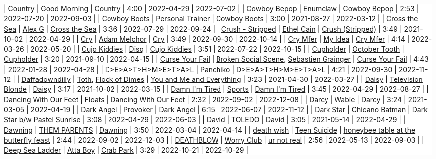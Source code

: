 | [Country](https://open.spotify.com/track/0Hlfo1A9sxNTPsk9QQXWb2) | [Good Morning](https://open.spotify.com/artist/2kMzxA8edU05hvMFU493zJ) | [Country](https://open.spotify.com/album/3Rfhc4oWiP4wvPNlZKhcro) | 4:00 | 2022-04-29 | 2022-07-02 |
| [Cowboy Bepop](https://open.spotify.com/track/4YYsjhh2xuXbUwn435W2WI) | [Enumclaw](https://open.spotify.com/artist/79yETfINxnDl54mTKLZUlb) | [Cowboy Bepop](https://open.spotify.com/album/3GMkAcRznb2cX3lRypqLCh) | 2:53 | 2022-07-20 | 2022-09-03 |
| [Cowboy Boots](https://open.spotify.com/track/71jdngFJlIYfkwYZXHRQP1) | [Personal Trainer](https://open.spotify.com/artist/7hA3k0nbR7qQhE6LrbdQrI) | [Cowboy Boots](https://open.spotify.com/album/7DcpreV9l4SVhit3cWhMBm) | 3:00 | 2021-08-27 | 2022-03-12 |
| [Cross the Sea](https://open.spotify.com/track/1pRtM1cHkCBvGGgmIsBfj5) | [Alex G](https://open.spotify.com/artist/6lcwlkAjBPSKnFBZjjZFJs) | [Cross the Sea](https://open.spotify.com/album/5ScFaVUiLnexP71s2kXqPS) | 3:36 | 2022-07-29 | 2022-09-24 |
| [Crush \- Stripped](https://open.spotify.com/track/0pvUUXfn0avFTZYOFVjPX4) | [Ethel Cain](https://open.spotify.com/artist/0avMDS4HyoCEP6RqZJWpY2) | [Crush \(Stripped\)](https://open.spotify.com/album/1Z4jaVCQECJE5qeOafvWsw) | 3:49 | 2021-10-02 | 2022-04-29 |
| [Cry](https://open.spotify.com/track/6m4E54GfmxDReiIoPMPALO) | [Adam Melchor](https://open.spotify.com/artist/54tv11ndFfiqXiR03PwdlB) | [Cry](https://open.spotify.com/album/7h4rNt0Jka3I0D3wLBJqYG) | 3:49 | 2022-09-30 | 2022-10-14 |
| [Cry Mfer](https://open.spotify.com/track/6KdDfmAxaOZ5LPow7PAyMW) | [My Idea](https://open.spotify.com/artist/7rfkR5Nc8l4eA34a7eazoW) | [Cry Mfer](https://open.spotify.com/album/1DykAscC1WTP5P0mBRJt85) | 4:14 | 2022-03-26 | 2022-05-20 |
| [Cujo Kiddies](https://open.spotify.com/track/4pRuTo2NDiLE8HTPv9VpNE) | [Disq](https://open.spotify.com/artist/5EmT8U3SucK9KYXbVEdu5K) | [Cujo Kiddies](https://open.spotify.com/album/1SsCmcRJYISjfb58eK6nEE) | 3:51 | 2022-07-22 | 2022-10-15 |
| [Cupholder](https://open.spotify.com/track/4E6Ns87WSdNsIYwxZh9KnW) | [October Tooth](https://open.spotify.com/artist/1vwb2e3nTwu2n2eDVGRFeu) | [Cupholder](https://open.spotify.com/album/4lJbfAftjJ7NsHxtiyDRXd) | 3:20 | 2021-09-10 | 2022-04-15 |
| [Curse Your Fail](https://open.spotify.com/track/51WYRV3q8AvyOyvayez0mc) | [Broken Social Scene](https://open.spotify.com/artist/7lOJ7WXyopaxri0dbOiZkd), [Sebastien Grainger](https://open.spotify.com/artist/5HTY4xpY9n7atMo4z8FTNh) | [Curse Your Fail](https://open.spotify.com/album/5x9rRmpiT5cXeAYTcaswFQ) | 4:43 | 2022-01-28 | 2022-04-28 |
| [D>E>A>T>H>M>E>T>A>L](https://open.spotify.com/track/4sIFi8LpJWPvI5xviWFyA6) | [Panchiko](https://open.spotify.com/artist/4KEHIUSoWCcqrk8AddTE1O) | [D>E>A>T>H>M>E>T>A>L](https://open.spotify.com/album/2MASm01cgG0a0CgioQpe6Q) | 4:21 | 2022-09-30 | 2022-11-12 |
| [Daffadowndilly](https://open.spotify.com/track/0UG2CtCKV62BK6Y2MJwOzR) | [Tōth](https://open.spotify.com/artist/02nqs3YdfX7Th3gYTYFrqc), [Flock of Dimes](https://open.spotify.com/artist/1TTfuOdEtj8lin2zR4OWmP) | [You and Me and Everything](https://open.spotify.com/album/0csxZuCz56owUfU6dC7Dth) | 3:23 | 2021-04-30 | 2022-03-27 |
| [Daisy](https://open.spotify.com/track/3RKKtDHhTdMQAJZbfbKsVC) | [Television Blonde](https://open.spotify.com/artist/5HRh5YLBU1AHJFOeUgvzDc) | [Daisy](https://open.spotify.com/album/6o9Xqf9aaVQ3kJCTMC2FCR) | 3:17 | 2021-10-02 | 2022-03-15 |
| [Damn I'm Tired](https://open.spotify.com/track/3HyzMwZ7JHVp07a9YQnpWJ) | [Sports](https://open.spotify.com/artist/4AGNJdJiVltImYk1UTLE0K) | [Damn I'm Tired](https://open.spotify.com/album/0LqHbdzLluBS0k9Wh7bmKu) | 3:45 | 2022-04-29 | 2022-08-27 |
| [Dancing With Our Feet](https://open.spotify.com/track/4DvyTUEzvvZd4WRgvIs9Iv) | [Floats](https://open.spotify.com/artist/4U0rW1T9UZvITOSfbMcoBp) | [Dancing With Our Feet](https://open.spotify.com/album/4Th4xcBNQE1OgYEjEuriYi) | 2:32 | 2022-09-02 | 2022-12-08 |
| [Darcy](https://open.spotify.com/track/0GS5GAoxVPeTWa8fV8j1mq) | [Wabie](https://open.spotify.com/artist/3wOQaMNQU0rbzWyGXIudmE) | [Darcy](https://open.spotify.com/album/3QfHn3nLiI8UQyqGjfFDYL) | 3:24 | 2021-03-05 | 2022-04-19 |
| [Dark Angel](https://open.spotify.com/track/58lQsFCu6wlgDvOI0MjMmu) | [Provoker](https://open.spotify.com/artist/62s5q1tm3UAcRnbGY9CCI9) | [Dark Angel](https://open.spotify.com/album/7vLW18eOsIVNFMqiBGXafe) | 6:15 | 2022-06-07 | 2022-11-12 |
| [Dark Star](https://open.spotify.com/track/4AwX0i4DC8buTFbFsHpqzs) | [Chicano Batman](https://open.spotify.com/artist/0LklyUMMUhpIjMgYHlV0hN) | [Dark Star b/w Pastel Sunrise](https://open.spotify.com/album/5Em1Nym2EEFoJpQzSgt908) | 3:08 | 2022-04-29 | 2022-06-03 |
| [David](https://open.spotify.com/track/0VHS1bzjUYPQUUdsveukVU) | [TOLEDO](https://open.spotify.com/artist/2xK3hBpuuHSxmHr96TzgDO) | [David](https://open.spotify.com/album/2IE0DyI3VpGaW9JsgdLL4f) | 3:05 | 2021-05-14 | 2022-04-29 |
| [Dawning](https://open.spotify.com/track/6kD2M35ioMIe77cAaL8RzY) | [THEM PARENTS](https://open.spotify.com/artist/0zBu6Ne0tm3kArvljuazCj) | [Dawning](https://open.spotify.com/album/7E8hpPJPfnldSLj41mHHoI) | 3:50 | 2022-03-04 | 2022-04-14 |
| [death wish](https://open.spotify.com/track/0oCtO4wLUisjOusLalamVW) | [Teen Suicide](https://open.spotify.com/artist/2cAvReLDmjFQtCJFDJbHBU) | [honeybee table at the butterfly feast](https://open.spotify.com/album/7240kGNKtkhUSkYy9MPrRB) | 2:44 | 2022-09-02 | 2022-12-03 |
| [DEATHBLOW](https://open.spotify.com/track/0UyDaW1aWaXAUReRul1sQw) | [Worry Club](https://open.spotify.com/artist/7Fkc1Q81Zy25eZ5dmnURGl) | [ur not real](https://open.spotify.com/album/60PCJO6t6GxHI5MFacb1q3) | 2:56 | 2022-05-13 | 2022-09-03 |
| [Deep Sea Ladder](https://open.spotify.com/track/0AKss1DzepeFmwOSEvK5sb) | [Atta Boy](https://open.spotify.com/artist/3RcaUsjj5gt1x2QK3TSNS2) | [Crab Park](https://open.spotify.com/album/7Cx7EeeY8TaRKbmcXNY4rc) | 3:29 | 2022-10-21 | 2022-10-29 |
